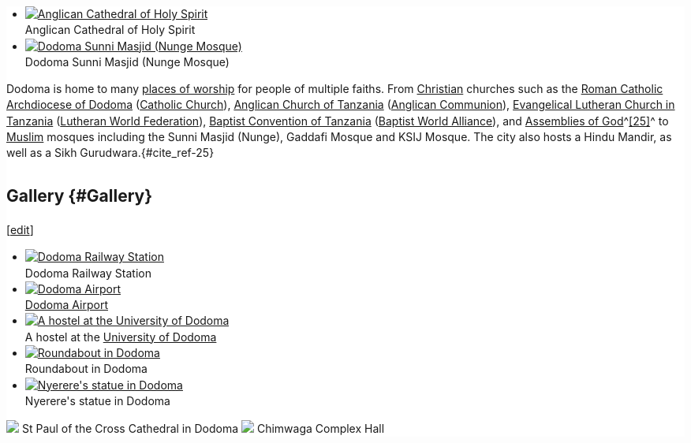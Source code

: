   * [![Anglican Cathedral of Holy Spirit](//upload.wikimedia.org/wikipedia/commons/thumb/4/49/Anglican_Cathedral_of_Holy_Spirit_in_Dodoma.jpg/268px-Anglican_Cathedral_of_Holy_Spirit_in_Dodoma.jpg)](/wiki/File:Anglican_Cathedral_of_Holy_Spirit_in_Dodoma.jpg "Anglican Cathedral of Holy Spirit")  
  Anglican Cathedral of Holy Spirit
  * [![Dodoma Sunni Masjid (Nunge Mosque)](//upload.wikimedia.org/wikipedia/commons/thumb/6/66/Sunni_Masjid_Dodoma.jpg/302px-Sunni_Masjid_Dodoma.jpg)](/wiki/File:Sunni_Masjid_Dodoma.jpg "Dodoma Sunni Masjid (Nunge Mosque)")  
  Dodoma Sunni Masjid (Nunge Mosque)

Dodoma is home to many [places of worship](/wiki/Places_of_worship "Places of worship") for people of multiple faiths. From [Christian](/wiki/Christianity "Christianity") churches such as the [Roman Catholic Archdiocese of Dodoma](/wiki/Roman_Catholic_Archdiocese_of_Dodoma "Roman Catholic Archdiocese of Dodoma") ([Catholic Church](/wiki/Catholic_Church "Catholic Church")), [Anglican Church of Tanzania](/wiki/Anglican_Church_of_Tanzania "Anglican Church of Tanzania") ([Anglican Communion](/wiki/Anglican_Communion "Anglican Communion")), [Evangelical Lutheran Church in Tanzania](/wiki/Evangelical_Lutheran_Church_in_Tanzania "Evangelical Lutheran Church in Tanzania") ([Lutheran World Federation](/wiki/Lutheran_World_Federation "Lutheran World Federation")), [Baptist Convention of Tanzania](/wiki/Baptist_Convention_of_Tanzania "Baptist Convention of Tanzania") ([Baptist World Alliance](/wiki/Baptist_World_Alliance "Baptist World Alliance")), and [Assemblies of God](/wiki/Assemblies_of_God "Assemblies of God")^[\[25\]](#cite_note-25)^ to [Muslim](/wiki/Islam "Islam") mosques including the Sunni Masjid (Nunge), Gaddafi Mosque and KSIJ Mosque. The city also hosts a Hindu Mandir, as well as a Sikh Gurudwara.{#cite_ref-25}  

Gallery {#Gallery}
------------------

\[[edit](/w/index.php?title=Dodoma&action=edit&section=18 "Edit section: Gallery")\]

  * [![Dodoma Railway Station](//upload.wikimedia.org/wikipedia/commons/thumb/c/c1/Dodoma_Train_Station.JPG/268px-Dodoma_Train_Station.JPG)](/wiki/File:Dodoma_Train_Station.JPG "Dodoma Railway Station")  
  Dodoma Railway Station
  * [![Dodoma Airport](//upload.wikimedia.org/wikipedia/commons/thumb/5/53/Dodma_Airport.JPG/268px-Dodma_Airport.JPG)](/wiki/File:Dodma_Airport.JPG "Dodoma Airport")  
  [Dodoma Airport](/wiki/Dodoma_Airport "Dodoma Airport")
  * [![A hostel at the University of Dodoma](//upload.wikimedia.org/wikipedia/commons/thumb/7/7c/University_hostels.jpg/358px-University_hostels.jpg)](/wiki/File:University_hostels.jpg "A hostel at the University of Dodoma")  
  A hostel at the [University of Dodoma](/wiki/University_of_Dodoma "University of Dodoma")
  * [![Roundabout in Dodoma](//upload.wikimedia.org/wikipedia/commons/thumb/7/71/Roundabout_in_Dodoma_Region.jpg/268px-Roundabout_in_Dodoma_Region.jpg)](/wiki/File:Roundabout_in_Dodoma_Region.jpg "Roundabout in Dodoma")  
  Roundabout in Dodoma
  * [![Nyerere's statue in Dodoma](//upload.wikimedia.org/wikipedia/commons/thumb/e/e3/Nyerere_Statue_in_Dodoma.jpg/303px-Nyerere_Statue_in_Dodoma.jpg)](/wiki/File:Nyerere_Statue_in_Dodoma.jpg "Nyerere's statue in Dodoma")  
  Nyerere's statue in Dodoma

[![](//upload.wikimedia.org/wikipedia/commons/thumb/f/f7/St_Paul_of_the_Cross_Cathedral_in_Dodoma.jpg/220px-St_Paul_of_the_Cross_Cathedral_in_Dodoma.jpg)](/wiki/File:St_Paul_of_the_Cross_Cathedral_in_Dodoma.jpg) St Paul of the Cross Cathedral in Dodoma [![](//upload.wikimedia.org/wikipedia/commons/thumb/a/a3/Chimwaga_Complex_Hall.jpg/220px-Chimwaga_Complex_Hall.jpg)](/wiki/File:Chimwaga_Complex_Hall.jpg) Chimwaga Complex Hall  
